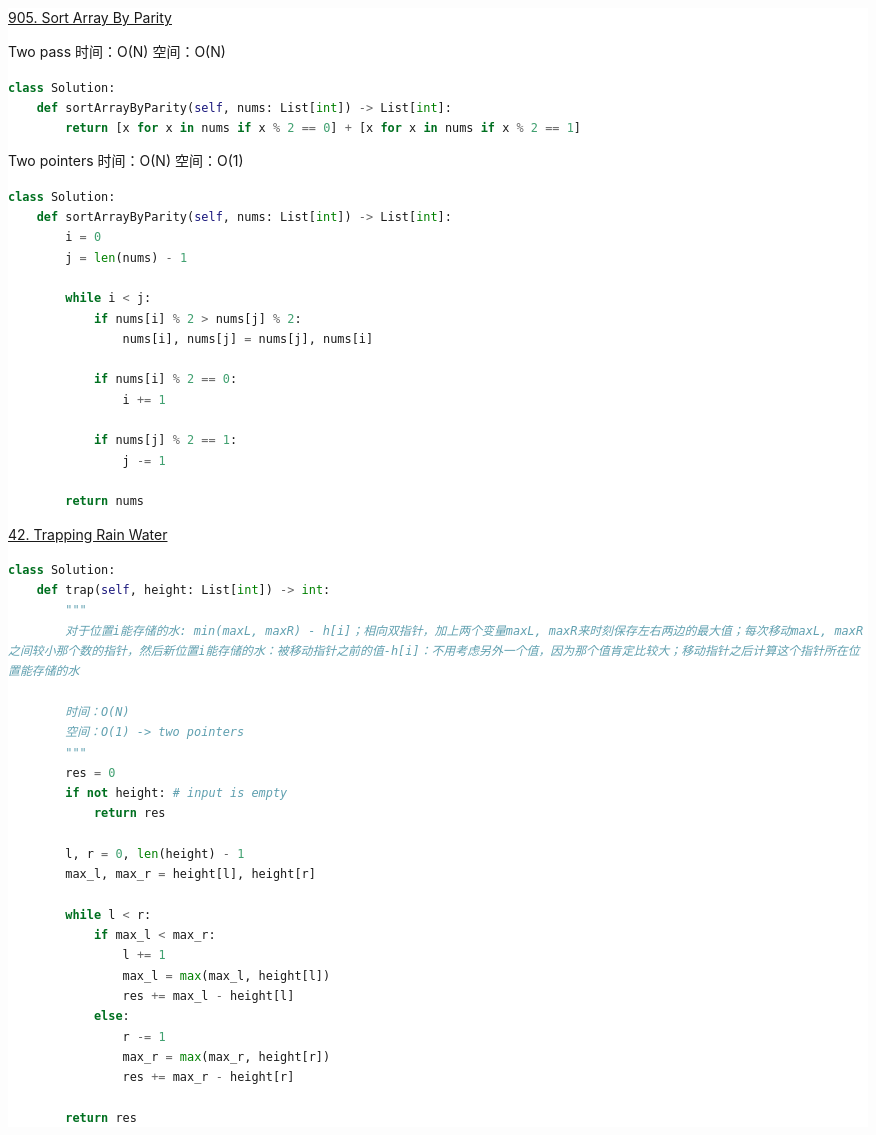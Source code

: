 
[905. Sort Array By Parity](https://leetcode.com/problems/sort-array-by-parity/)

Two pass
时间：O(N)
空间：O(N)

```py
class Solution:
    def sortArrayByParity(self, nums: List[int]) -> List[int]:
        return [x for x in nums if x % 2 == 0] + [x for x in nums if x % 2 == 1]
```

Two pointers
时间：O(N)
空间：O(1)

```py
class Solution:
    def sortArrayByParity(self, nums: List[int]) -> List[int]:
        i = 0
        j = len(nums) - 1

        while i < j:
            if nums[i] % 2 > nums[j] % 2:
                nums[i], nums[j] = nums[j], nums[i]

            if nums[i] % 2 == 0:
                i += 1

            if nums[j] % 2 == 1:
                j -= 1

        return nums
```

[42. Trapping Rain Water](https://leetcode.com/problems/trapping-rain-water/)

```python
class Solution:
    def trap(self, height: List[int]) -> int:
        """
        对于位置i能存储的水: min(maxL, maxR) - h[i]；相向双指针，加上两个变量maxL, maxR来时刻保存左右两边的最大值；每次移动maxL, maxR之间较小那个数的指针，然后新位置i能存储的水：被移动指针之前的值-h[i]：不用考虑另外一个值，因为那个值肯定比较大；移动指针之后计算这个指针所在位置能存储的水

        时间：O(N)
        空间：O(1) -> two pointers
        """
        res = 0
        if not height: # input is empty
            return res

        l, r = 0, len(height) - 1
        max_l, max_r = height[l], height[r]

        while l < r:
            if max_l < max_r:
                l += 1
                max_l = max(max_l, height[l])
                res += max_l - height[l]
            else:
                r -= 1
                max_r = max(max_r, height[r])
                res += max_r - height[r]

        return res
```
